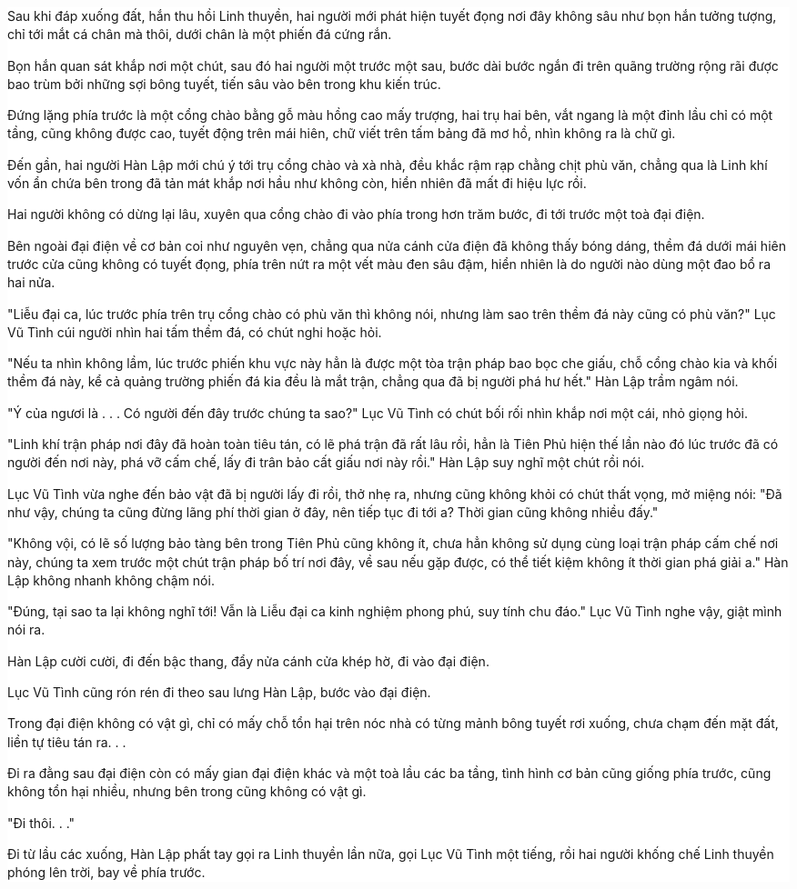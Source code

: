 Sau khi đáp xuống đất, hắn thu hồi Linh thuyền, hai người mới phát hiện tuyết đọng nơi đây không sâu như bọn hắn tưởng tượng, chỉ tới mắt cá chân mà thôi, dưới chân là một phiến đá cứng rắn.

Bọn hắn quan sát khắp nơi một chút, sau đó hai người một trước một sau, bước dài bước ngắn đi trên quãng trường rộng rãi được bao trùm bởi những sợi bông tuyết, tiến sâu vào bên trong khu kiến trúc.

Đứng lặng phía trước là một cổng chào bằng gỗ màu hồng cao mấy trượng, hai trụ hai bên, vắt ngang là một đỉnh lầu chỉ có một tầng, cũng không được cao, tuyết động trên mái hiên, chữ viết trên tấm bảng đã mơ hồ, nhìn không ra là chữ gì.

Đến gần, hai người Hàn Lập mới chú ý tới trụ cổng chào và xà nhà, đều khắc rậm rạp chằng chịt phù văn, chẳng qua là Linh khí vốn ẩn chứa bên trong đã tản mát khắp nơi hầu như không còn, hiển nhiên đã mất đi hiệu lực rồi.

Hai người không có dừng lại lâu, xuyên qua cổng chào đi vào phía trong hơn trăm bước, đi tới trước một toà đại điện.

Bên ngoài đại điện về cơ bản coi như nguyên vẹn, chẳng qua nửa cánh cửa điện đã không thấy bóng dáng, thềm đá dưới mái hiên trước cửa cũng không có tuyết đọng, phía trên nứt ra một vết màu đen sâu đậm, hiển nhiên là do người nào dùng một đao bổ ra hai nửa.

"Liễu đại ca, lúc trước phía trên trụ cổng chào có phù văn thì không nói, nhưng làm sao trên thềm đá này cũng có phù văn?" Lục Vũ Tình cúi người nhìn hai tấm thềm đá, có chút nghi hoặc hỏi.

"Nếu ta nhìn không lầm, lúc trước phiến khu vực này hẳn là được một tòa trận pháp bao bọc che giấu, chỗ cổng chào kia và khối thềm đá này, kể cả quảng trường phiến đá kia đều là mắt trận, chẳng qua đã bị người phá hư hết." Hàn Lập trầm ngâm nói.

"Ý của ngươi là . . . Có người đến đây trước chúng ta sao?" Lục Vũ Tình có chút bối rối nhìn khắp nơi một cái, nhỏ giọng hỏi.

"Linh khí trận pháp nơi đây đã hoàn toàn tiêu tán, có lẽ phá trận đã rất lâu rồi, hẳn là Tiên Phủ hiện thế lần nào đó lúc trước đã có người đến nơi này, phá vỡ cấm chế, lấy đi trân bảo cất giấu nơi này rồi." Hàn Lập suy nghĩ một chút rồi nói.

Lục Vũ Tình vừa nghe đến bảo vật đã bị người lấy đi rồi, thở nhẹ ra, nhưng cũng không khỏi có chút thất vọng, mở miệng nói: "Đã như vậy, chúng ta cũng đừng lãng phí thời gian ở đây, nên tiếp tục đi tới a? Thời gian cũng không nhiều đấy."

"Không vội, có lẽ số lượng bảo tàng bên trong Tiên Phủ cũng không ít, chưa hẳn không sử dụng cùng loại trận pháp cấm chế nơi này, chúng ta xem trước một chút trận pháp bố trí nơi đây, về sau nếu gặp được, có thể tiết kiệm không ít thời gian phá giải a." Hàn Lập không nhanh không chậm nói.

"Đúng, tại sao ta lại không nghĩ tới! Vẫn là Liễu đại ca kinh nghiệm phong phú, suy tính chu đáo." Lục Vũ Tình nghe vậy, giật mình nói ra.

Hàn Lập cười cười, đi đến bậc thang, đẩy nửa cánh cửa khép hờ, đi vào đại điện.

Lục Vũ Tình cũng rón rén đi theo sau lưng Hàn Lập, bước vào đại điện.

Trong đại điện không có vật gì, chỉ có mấy chỗ tổn hại trên nóc nhà có từng mảnh bông tuyết rơi xuống, chưa chạm đến mặt đất, liền tự tiêu tán ra. . .

Đi ra đằng sau đại điện còn có mấy gian đại điện khác và một toà lầu các ba tầng, tình hình cơ bản cũng giống phía trước, cũng không tổn hại nhiều, nhưng bên trong cũng không có vật gì.

"Đi thôi. . ."

Đi từ lầu các xuống, Hàn Lập phất tay gọi ra Linh thuyền lần nữa, gọi Lục Vũ Tình một tiếng, rồi hai người khống chế Linh thuyền phóng lên trời, bay về phía trước.
